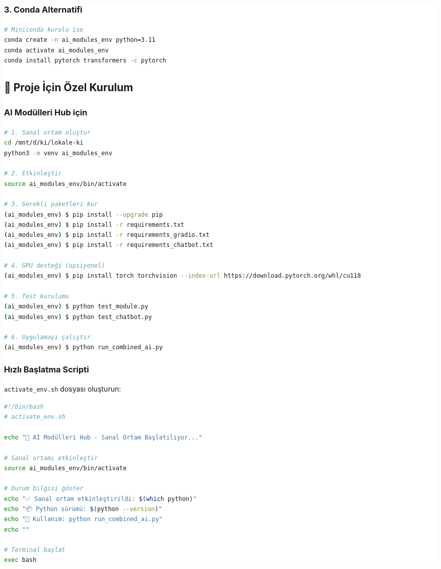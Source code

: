 ### 3. Conda Alternatifi

```bash
# Miniconda kurulu ise
conda create -n ai_modules_env python=3.11
conda activate ai_modules_env
conda install pytorch transformers -c pytorch
```

## 🚀 Proje İçin Özel Kurulum

### AI Modülleri Hub için

```bash
# 1. Sanal ortam oluştur
cd /mnt/d/ki/lokale-ki
python3 -m venv ai_modules_env

# 2. Etkinleştir
source ai_modules_env/bin/activate

# 3. Gerekli paketleri kur
(ai_modules_env) $ pip install --upgrade pip
(ai_modules_env) $ pip install -r requirements.txt
(ai_modules_env) $ pip install -r requirements_gradio.txt
(ai_modules_env) $ pip install -r requirements_chatbot.txt

# 4. GPU desteği (opsiyonel)
(ai_modules_env) $ pip install torch torchvision --index-url https://download.pytorch.org/whl/cu118

# 5. Test kurulumu
(ai_modules_env) $ python test_module.py
(ai_modules_env) $ python test_chatbot.py

# 6. Uygulamayı çalıştır
(ai_modules_env) $ python run_combined_ai.py
```

### Hızlı Başlatma Scripti

`activate_env.sh` dosyası oluşturun:

```bash
#!/bin/bash
# activate_env.sh

echo "🐍 AI Modülleri Hub - Sanal Ortam Başlatılıyor..."

# Sanal ortamı etkinleştir
source ai_modules_env/bin/activate

# Durum bilgisi göster
echo "✅ Sanal ortam etkinleştirildi: $(which python)"
echo "📦 Python sürümü: $(python --version)"
echo "🚀 Kullanım: python run_combined_ai.py"
echo ""

# Terminal başlat
exec bash
```
